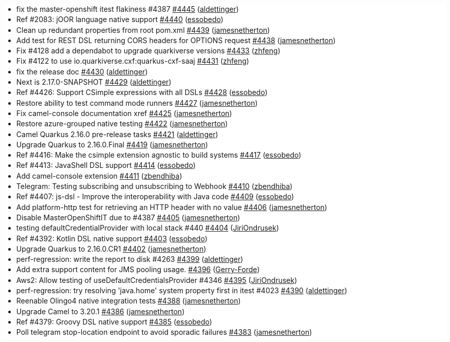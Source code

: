 - fix the master-openshift itest flakiness \#4387 [\#4445](https://github.com/apache/camel-quarkus/pull/4445) ([aldettinger](https://github.com/aldettinger))
- Ref \#2083: jOOR language native support [\#4440](https://github.com/apache/camel-quarkus/pull/4440) ([essobedo](https://github.com/essobedo))
- Clean up redundant properties from root pom.xml [\#4439](https://github.com/apache/camel-quarkus/pull/4439) ([jamesnetherton](https://github.com/jamesnetherton))
- Add test for REST DSL returning CORS headers for OPTIONS request [\#4438](https://github.com/apache/camel-quarkus/pull/4438) ([jamesnetherton](https://github.com/jamesnetherton))
- Fix \#4128 add a dependabot to upgrade quarkiverse versions [\#4433](https://github.com/apache/camel-quarkus/pull/4433) ([zhfeng](https://github.com/zhfeng))
- Fix \#4122 to use io.quarkiverse.cxf:quarkus-cxf-saaj [\#4431](https://github.com/apache/camel-quarkus/pull/4431) ([zhfeng](https://github.com/zhfeng))
- fix the release doc [\#4430](https://github.com/apache/camel-quarkus/pull/4430) ([aldettinger](https://github.com/aldettinger))
- Next is 2.17.0-SNAPSHOT [\#4429](https://github.com/apache/camel-quarkus/pull/4429) ([aldettinger](https://github.com/aldettinger))
- Ref \#4426: Support CSimple expressions with all DSLs [\#4428](https://github.com/apache/camel-quarkus/pull/4428) ([essobedo](https://github.com/essobedo))
- Restore ability to test command mode runners [\#4427](https://github.com/apache/camel-quarkus/pull/4427) ([jamesnetherton](https://github.com/jamesnetherton))
- Fix camel-console documentation xref [\#4425](https://github.com/apache/camel-quarkus/pull/4425) ([jamesnetherton](https://github.com/jamesnetherton))
- Restore azure-grouped native testing [\#4422](https://github.com/apache/camel-quarkus/pull/4422) ([jamesnetherton](https://github.com/jamesnetherton))
- Camel Quarkus 2.16.0 pre-release tasks [\#4421](https://github.com/apache/camel-quarkus/pull/4421) ([aldettinger](https://github.com/aldettinger))
- Upgrade Quarkus to 2.16.0.Final [\#4419](https://github.com/apache/camel-quarkus/pull/4419) ([jamesnetherton](https://github.com/jamesnetherton))
- Ref \#4416: Make the csimple extension agnostic to build systems [\#4417](https://github.com/apache/camel-quarkus/pull/4417) ([essobedo](https://github.com/essobedo))
- Ref \#4413: JavaShell DSL support [\#4414](https://github.com/apache/camel-quarkus/pull/4414) ([essobedo](https://github.com/essobedo))
- Add camel-console extension [\#4411](https://github.com/apache/camel-quarkus/pull/4411) ([zbendhiba](https://github.com/zbendhiba))
- Telegram: Testing subscribing and unsubscribing to Webhook [\#4410](https://github.com/apache/camel-quarkus/pull/4410) ([zbendhiba](https://github.com/zbendhiba))
- Ref \#4407: js-dsl - Improve the interoperability with Java code [\#4409](https://github.com/apache/camel-quarkus/pull/4409) ([essobedo](https://github.com/essobedo))
- Add platform-http test for retrieving an HTTP header with no value [\#4406](https://github.com/apache/camel-quarkus/pull/4406) ([jamesnetherton](https://github.com/jamesnetherton))
- Disable MasterOpenShiftIT due to \#4387 [\#4405](https://github.com/apache/camel-quarkus/pull/4405) ([jamesnetherton](https://github.com/jamesnetherton))
- testing defaultCredentialProvider with local stack \#440 [\#4404](https://github.com/apache/camel-quarkus/pull/4404) ([JiriOndrusek](https://github.com/JiriOndrusek))
- Ref \#4392: Kotlin DSL native support [\#4403](https://github.com/apache/camel-quarkus/pull/4403) ([essobedo](https://github.com/essobedo))
- Upgrade Quarkus to 2.16.0.CR1 [\#4402](https://github.com/apache/camel-quarkus/pull/4402) ([jamesnetherton](https://github.com/jamesnetherton))
- perf-regression: write the report to disk \#4263 [\#4399](https://github.com/apache/camel-quarkus/pull/4399) ([aldettinger](https://github.com/aldettinger))
- Add extra support content for JMS pooling usage. [\#4396](https://github.com/apache/camel-quarkus/pull/4396) ([Gerry-Forde](https://github.com/Gerry-Forde))
- Aws2: Allow testing of useDefaultCredentialsProvider \#4346 [\#4395](https://github.com/apache/camel-quarkus/pull/4395) ([JiriOndrusek](https://github.com/JiriOndrusek))
- perf-regression: try resolving 'java.home' system property first in itest \#4023 [\#4390](https://github.com/apache/camel-quarkus/pull/4390) ([aldettinger](https://github.com/aldettinger))
- Reenable Olingo4 native integration tests [\#4388](https://github.com/apache/camel-quarkus/pull/4388) ([jamesnetherton](https://github.com/jamesnetherton))
- Upgrade Camel to 3.20.1 [\#4386](https://github.com/apache/camel-quarkus/pull/4386) ([jamesnetherton](https://github.com/jamesnetherton))
- Ref \#4379: Groovy DSL native support [\#4385](https://github.com/apache/camel-quarkus/pull/4385) ([essobedo](https://github.com/essobedo))
- Poll telegram stop-location endpoint to avoid sporadic failures [\#4383](https://github.com/apache/camel-quarkus/pull/4383) ([jamesnetherton](https://github.com/jamesnetherton))